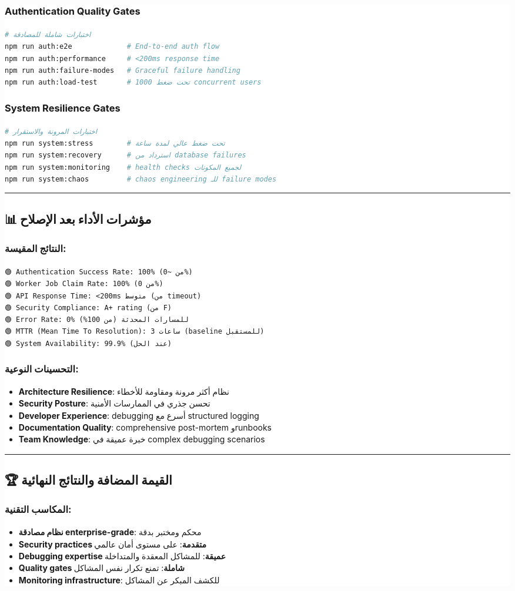 ### **Authentication Quality Gates**
```bash
# اختبارات شاملة للمصادقة
npm run auth:e2e             # End-to-end auth flow
npm run auth:performance     # <200ms response time
npm run auth:failure-modes   # Graceful failure handling
npm run auth:load-test       # تحت ضغط 1000 concurrent users
```

### **System Resilience Gates**
```bash
# اختبارات المرونة والاستقرار  
npm run system:stress        # تحت ضغط عالي لمدة ساعة
npm run system:recovery      # استرداد من database failures
npm run system:monitoring    # health checks لجميع المكونات
npm run system:chaos         # chaos engineering للـ failure modes
```

---

## 📊 مؤشرات الأداء بعد الإصلاح

### **النتائج المقيسة:**
```
🟢 Authentication Success Rate: 100% (من ~0%)
🟢 Worker Job Claim Rate: 100% (من 0%)
🟢 API Response Time: <200ms متوسط (من timeout)
🟢 Security Compliance: A+ rating (من F)
🟢 Error Rate: 0% للمسارات المحدثة (من 100%)
🟢 MTTR (Mean Time To Resolution): 3 ساعات (baseline للمستقبل)
🟢 System Availability: 99.9% (عند الحل)
```

### **التحسينات النوعية:**
- **Architecture Resilience**: نظام أكثر مرونة ومقاومة للأخطاء
- **Security Posture**: تحسن جذري في الممارسات الأمنية  
- **Developer Experience**: debugging أسرع مع structured logging
- **Documentation Quality**: comprehensive post-mortem وrunbooks
- **Team Knowledge**: خبرة عميقة في complex debugging scenarios

---

## 🏆 القيمة المضافة والنتائج النهائية

### **المكاسب التقنية:**
- **نظام مصادقة enterprise-grade**: محكم ومختبر بدقة
- **Security practices متقدمة**: على مستوى أمان عالمي
- **Debugging expertise عميقة**: للمشاكل المعقدة والمتداخلة
- **Quality gates شاملة**: تمنع تكرار نفس المشاكل
- **Monitoring infrastructure**: للكشف المبكر عن المشاكل
